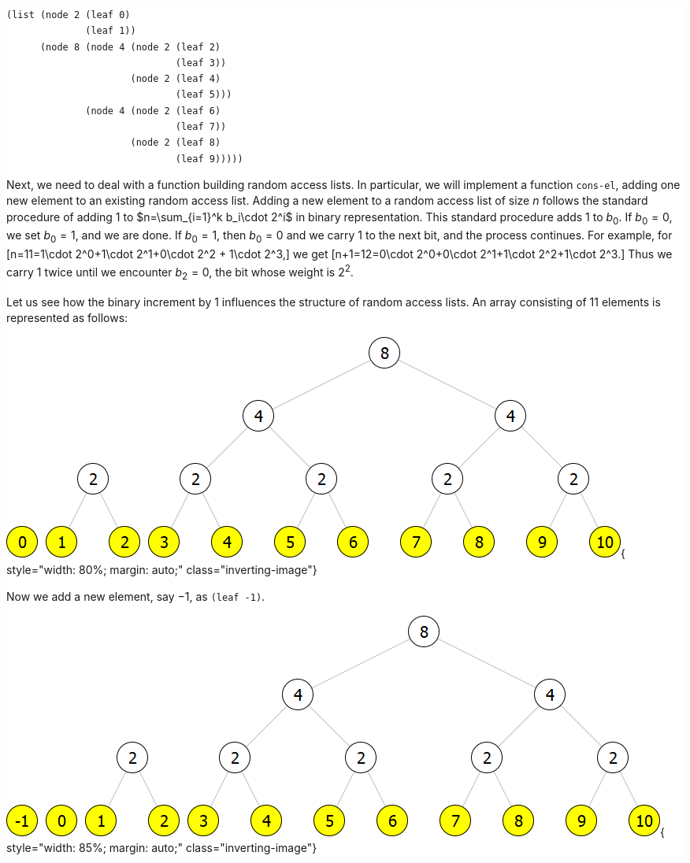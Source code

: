 ```racket
(list (node 2 (leaf 0)
              (leaf 1))
      (node 8 (node 4 (node 2 (leaf 2)
                              (leaf 3))
                      (node 2 (leaf 4)
                              (leaf 5)))
              (node 4 (node 2 (leaf 6)
                              (leaf 7))
                      (node 2 (leaf 8)
                              (leaf 9)))))

```

Next, we need to deal with a function building random access lists. In particular, we will implement a function `cons-el`, adding one new element to an existing random access list.
Adding a new element to a random access list of size $n$ follows the standard procedure of adding $1$ to $n=\sum_{i=1}^k b_i\cdot 2^i$ in binary representation. This standard procedure adds $1$ to $b_0$. If $b_0=0$, we set $b_0=1$, and we are done. If $b_0=1$, then $b_0=0$ and we carry $1$ to the next bit, and the process continues. For example, for
\[n=11=1\cdot 2^0+1\cdot 2^1+0\cdot 2^2 + 1\cdot 2^3,\] we get
\[n+1=12=0\cdot 2^0+0\cdot 2^1+1\cdot 2^2+1\cdot 2^3.\]
Thus we carry $1$ twice until we encounter $b_2=0$, the bit whose weight is $2^2$.

Let us see how the binary increment by $1$ influences the structure of random access lists. An array consisting of $11$ elements is represented as follows:

![](/img/rnd-lst11.png){ style="width: 80%; margin: auto;" class="inverting-image"}

Now we add a new element, say $-1$, as `(leaf -1)`.

![](/img/rnd-lst11-1.png){ style="width: 85%; margin: auto;" class="inverting-image"}

